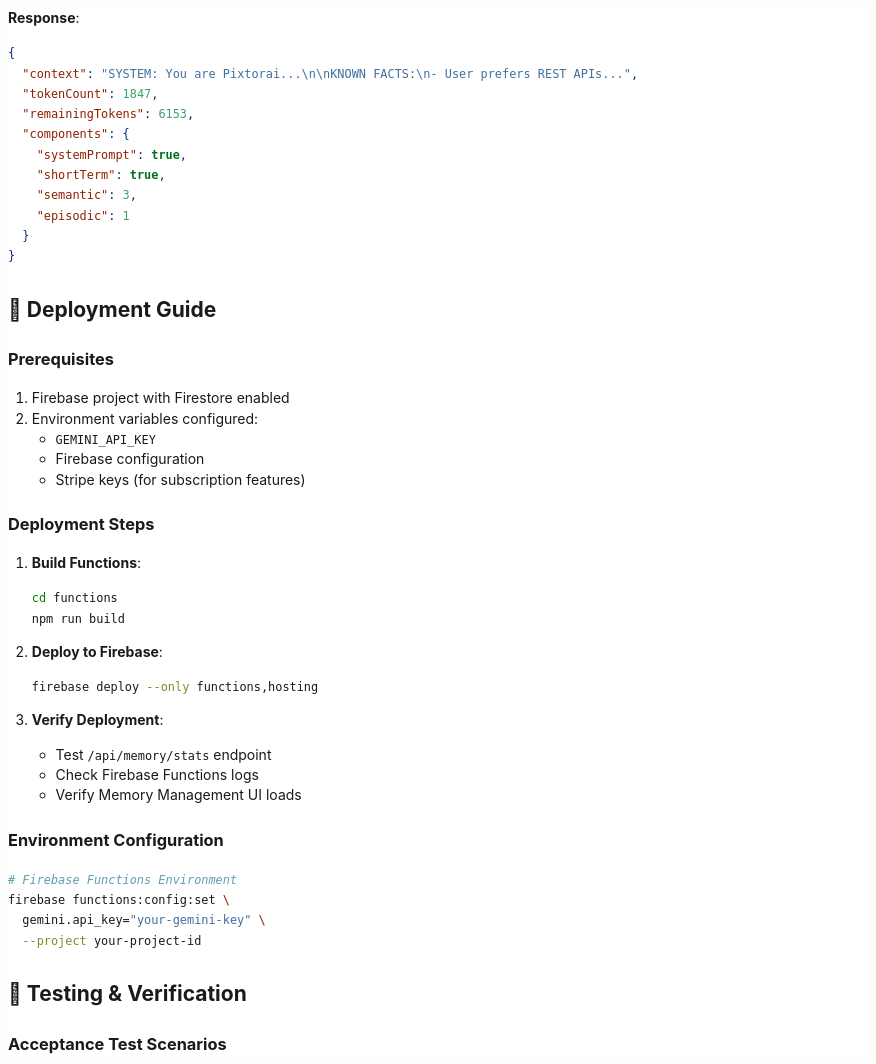 **Response**:
```json
{
  "context": "SYSTEM: You are Pixtorai...\n\nKNOWN FACTS:\n- User prefers REST APIs...",
  "tokenCount": 1847,
  "remainingTokens": 6153,
  "components": {
    "systemPrompt": true,
    "shortTerm": true,
    "semantic": 3,
    "episodic": 1
  }
}
```

## 🚀 Deployment Guide

### Prerequisites
1. Firebase project with Firestore enabled
2. Environment variables configured:
   - `GEMINI_API_KEY`
   - Firebase configuration
   - Stripe keys (for subscription features)

### Deployment Steps
1. **Build Functions**:
   ```bash
   cd functions
   npm run build
   ```

2. **Deploy to Firebase**:
   ```bash
   firebase deploy --only functions,hosting
   ```

3. **Verify Deployment**:
   - Test `/api/memory/stats` endpoint
   - Check Firebase Functions logs
   - Verify Memory Management UI loads

### Environment Configuration
```bash
# Firebase Functions Environment
firebase functions:config:set \
  gemini.api_key="your-gemini-key" \
  --project your-project-id
```

## 🧪 Testing & Verification

### Acceptance Test Scenarios
